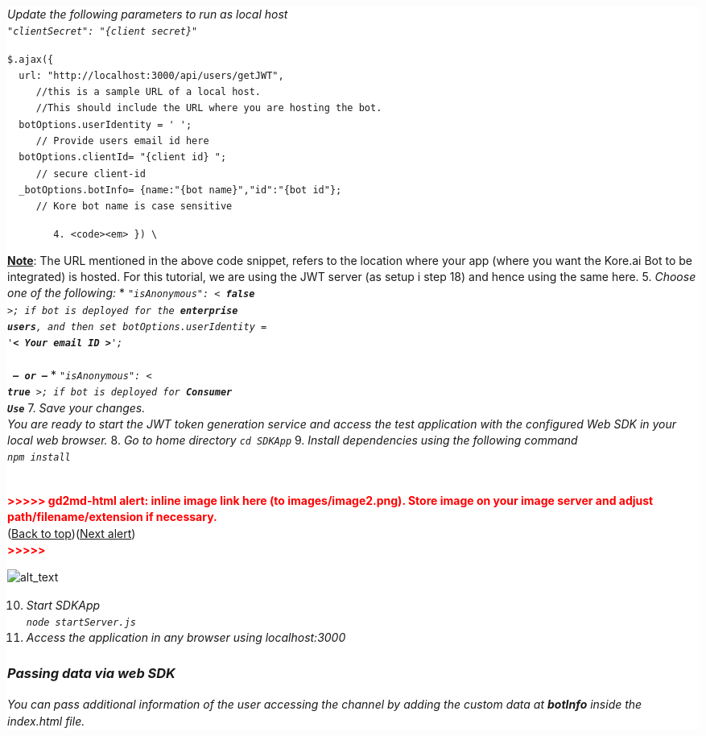 <em>Update the following parameters to run as local host \
<code>"clientSecret": "{client secret}"</code></em>


```
$.ajax({
  url: "http://localhost:3000/api/users/getJWT",
     //this is a sample URL of a local host. 
     //This should include the URL where you are hosting the bot.
  botOptions.userIdentity = ' ';
     // Provide users email id here
  botOptions.clientId= "{client id} ";
     // secure client-id
  _botOptions.botInfo= {name:"{bot name}","id":"{bot id"};
     // Kore bot name is case sensitive

```



            4. <code><em> }) \
<strong><span style="text-decoration:underline;">Note</span></strong>: The URL mentioned in the above code snippet, refers to the location where your app (where you want the Kore.ai Bot to be integrated) is hosted. For this tutorial, we are using the JWT server (as setup i step 18) and hence using the same here.</em></code>
            5. <em>Choose one of the following:</em>
                * <code><em>"isAnonymous": &lt; <strong>false </strong>>; if bot is deployed for the <strong>enterprise users</strong>, and then set botOptions.userIdentity = '<strong>&lt;</strong> <strong>Your email ID ></strong>'; \
<strong>       – or –</strong></em></code>
                * <code><em>"isAnonymous": &lt; <strong>true </strong>>; if bot is deployed for <strong>Consumer Use</strong></em></code>
7. <em>Save your changes. \
You are ready to start the JWT token generation service and access the test application with the configured Web SDK in your local web browser.</em>
8. <em>Go to home directory <code>cd SDKApp</code></em>
9. <em>Install dependencies using the following command \
<code>npm install \
</code></em>

<p id="gdcalert2" ><span style="color: red; font-weight: bold">>>>>>  gd2md-html alert: inline image link here (to images/image2.png). Store image on your image server and adjust path/filename/extension if necessary. </span><br>(<a href="#">Back to top</a>)(<a href="#gdcalert3">Next alert</a>)<br><span style="color: red; font-weight: bold">>>>>> </span></p>


![alt_text](images/image2.png "image_tooltip")

10. <em>Start SDKApp \
<code>node startServer.js</code></em>
11. <em>Access the application in any browser using localhost:3000</em>


### <em>Passing data via web SDK</em>

_You can pass additional information of the user accessing the channel by adding the custom data at **botInfo** inside the index.html file._
